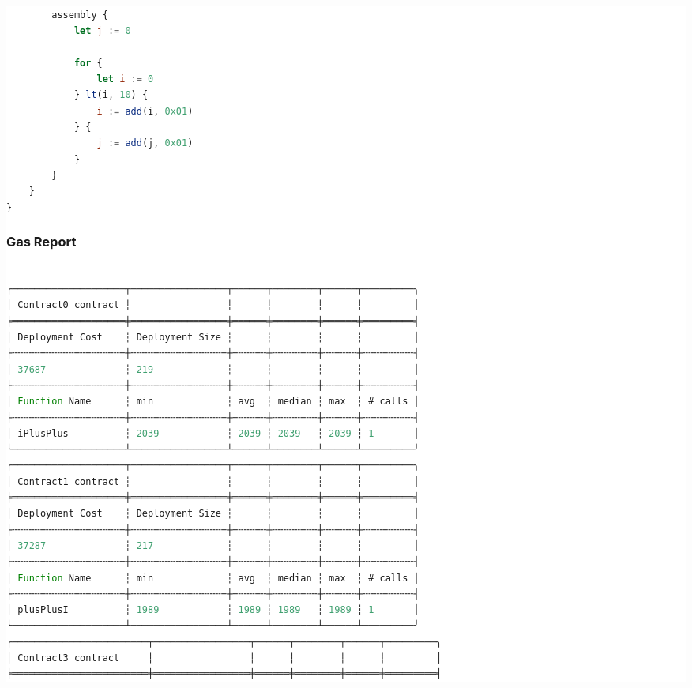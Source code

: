 ```js
        assembly {
            let j := 0

            for {
                let i := 0
            } lt(i, 10) {
                i := add(i, 0x01)
            } {
                j := add(j, 0x01)
            }
        }
    }
}

```

### Gas Report

```js

╭────────────────────┬─────────────────┬──────┬────────┬──────┬─────────╮
│ Contract0 contract ┆                 ┆      ┆        ┆      ┆         │
╞════════════════════╪═════════════════╪══════╪════════╪══════╪═════════╡
│ Deployment Cost    ┆ Deployment Size ┆      ┆        ┆      ┆         │
├╌╌╌╌╌╌╌╌╌╌╌╌╌╌╌╌╌╌╌╌┼╌╌╌╌╌╌╌╌╌╌╌╌╌╌╌╌╌┼╌╌╌╌╌╌┼╌╌╌╌╌╌╌╌┼╌╌╌╌╌╌┼╌╌╌╌╌╌╌╌╌┤
│ 37687              ┆ 219             ┆      ┆        ┆      ┆         │
├╌╌╌╌╌╌╌╌╌╌╌╌╌╌╌╌╌╌╌╌┼╌╌╌╌╌╌╌╌╌╌╌╌╌╌╌╌╌┼╌╌╌╌╌╌┼╌╌╌╌╌╌╌╌┼╌╌╌╌╌╌┼╌╌╌╌╌╌╌╌╌┤
│ Function Name      ┆ min             ┆ avg  ┆ median ┆ max  ┆ # calls │
├╌╌╌╌╌╌╌╌╌╌╌╌╌╌╌╌╌╌╌╌┼╌╌╌╌╌╌╌╌╌╌╌╌╌╌╌╌╌┼╌╌╌╌╌╌┼╌╌╌╌╌╌╌╌┼╌╌╌╌╌╌┼╌╌╌╌╌╌╌╌╌┤
│ iPlusPlus          ┆ 2039            ┆ 2039 ┆ 2039   ┆ 2039 ┆ 1       │
╰────────────────────┴─────────────────┴──────┴────────┴──────┴─────────╯
╭────────────────────┬─────────────────┬──────┬────────┬──────┬─────────╮
│ Contract1 contract ┆                 ┆      ┆        ┆      ┆         │
╞════════════════════╪═════════════════╪══════╪════════╪══════╪═════════╡
│ Deployment Cost    ┆ Deployment Size ┆      ┆        ┆      ┆         │
├╌╌╌╌╌╌╌╌╌╌╌╌╌╌╌╌╌╌╌╌┼╌╌╌╌╌╌╌╌╌╌╌╌╌╌╌╌╌┼╌╌╌╌╌╌┼╌╌╌╌╌╌╌╌┼╌╌╌╌╌╌┼╌╌╌╌╌╌╌╌╌┤
│ 37287              ┆ 217             ┆      ┆        ┆      ┆         │
├╌╌╌╌╌╌╌╌╌╌╌╌╌╌╌╌╌╌╌╌┼╌╌╌╌╌╌╌╌╌╌╌╌╌╌╌╌╌┼╌╌╌╌╌╌┼╌╌╌╌╌╌╌╌┼╌╌╌╌╌╌┼╌╌╌╌╌╌╌╌╌┤
│ Function Name      ┆ min             ┆ avg  ┆ median ┆ max  ┆ # calls │
├╌╌╌╌╌╌╌╌╌╌╌╌╌╌╌╌╌╌╌╌┼╌╌╌╌╌╌╌╌╌╌╌╌╌╌╌╌╌┼╌╌╌╌╌╌┼╌╌╌╌╌╌╌╌┼╌╌╌╌╌╌┼╌╌╌╌╌╌╌╌╌┤
│ plusPlusI          ┆ 1989            ┆ 1989 ┆ 1989   ┆ 1989 ┆ 1       │
╰────────────────────┴─────────────────┴──────┴────────┴──────┴─────────╯
╭────────────────────────┬─────────────────┬──────┬────────┬──────┬─────────╮
│ Contract3 contract     ┆                 ┆      ┆        ┆      ┆         │
╞════════════════════════╪═════════════════╪══════╪════════╪══════╪═════════╡
